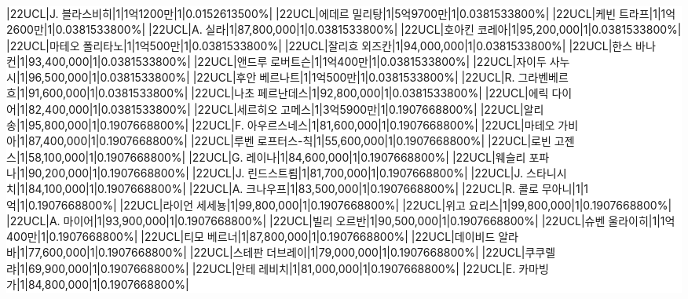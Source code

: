 |22UCL|J. 블라스비히|1|1억1200만|1|0.0152613500%|
|22UCL|에데르 밀리탕|1|5억9700만|1|0.0381533800%|
|22UCL|케빈 트라프|1|1억2600만|1|0.0381533800%|
|22UCL|A. 실라|1|87,800,000|1|0.0381533800%|
|22UCL|호아킨 코레아|1|95,200,000|1|0.0381533800%|
|22UCL|마테오 폴리타노|1|1억500만|1|0.0381533800%|
|22UCL|잘리흐 외즈칸|1|94,000,000|1|0.0381533800%|
|22UCL|한스 바나컨|1|93,400,000|1|0.0381533800%|
|22UCL|앤드루 로버트슨|1|1억400만|1|0.0381533800%|
|22UCL|자이두 사누시|1|96,500,000|1|0.0381533800%|
|22UCL|후안 베르나트|1|1억500만|1|0.0381533800%|
|22UCL|R. 그라벤베르흐|1|91,600,000|1|0.0381533800%|
|22UCL|나초 페르난데스|1|92,800,000|1|0.0381533800%|
|22UCL|에릭 다이어|1|82,400,000|1|0.0381533800%|
|22UCL|세르히오 고메스|1|3억5900만|1|0.1907668800%|
|22UCL|알리송|1|95,800,000|1|0.1907668800%|
|22UCL|F. 아우르스네스|1|81,600,000|1|0.1907668800%|
|22UCL|마테오 가비아|1|87,400,000|1|0.1907668800%|
|22UCL|루벤 로프터스-칙|1|55,600,000|1|0.1907668800%|
|22UCL|로빈 고젠스|1|58,100,000|1|0.1907668800%|
|22UCL|G. 레이나|1|84,600,000|1|0.1907668800%|
|22UCL|웨슬리 포파나|1|90,200,000|1|0.1907668800%|
|22UCL|J. 린드스트룀|1|81,700,000|1|0.1907668800%|
|22UCL|J. 스타니시치|1|84,100,000|1|0.1907668800%|
|22UCL|A. 크나우프|1|83,500,000|1|0.1907668800%|
|22UCL|R. 콜로 무아니|1|1억|1|0.1907668800%|
|22UCL|라이언 세세뇽|1|99,800,000|1|0.1907668800%|
|22UCL|위고 요리스|1|99,800,000|1|0.1907668800%|
|22UCL|A. 마이어|1|93,900,000|1|0.1907668800%|
|22UCL|빌리 오르반|1|90,500,000|1|0.1907668800%|
|22UCL|슈벤 울라이히|1|1억400만|1|0.1907668800%|
|22UCL|티모 베르너|1|87,800,000|1|0.1907668800%|
|22UCL|데이비드 알라바|1|77,600,000|1|0.1907668800%|
|22UCL|스테판 더브레이|1|79,000,000|1|0.1907668800%|
|22UCL|쿠쿠렐랴|1|69,900,000|1|0.1907668800%|
|22UCL|안테 레비치|1|81,000,000|1|0.1907668800%|
|22UCL|E. 카마빙가|1|84,800,000|1|0.1907668800%|